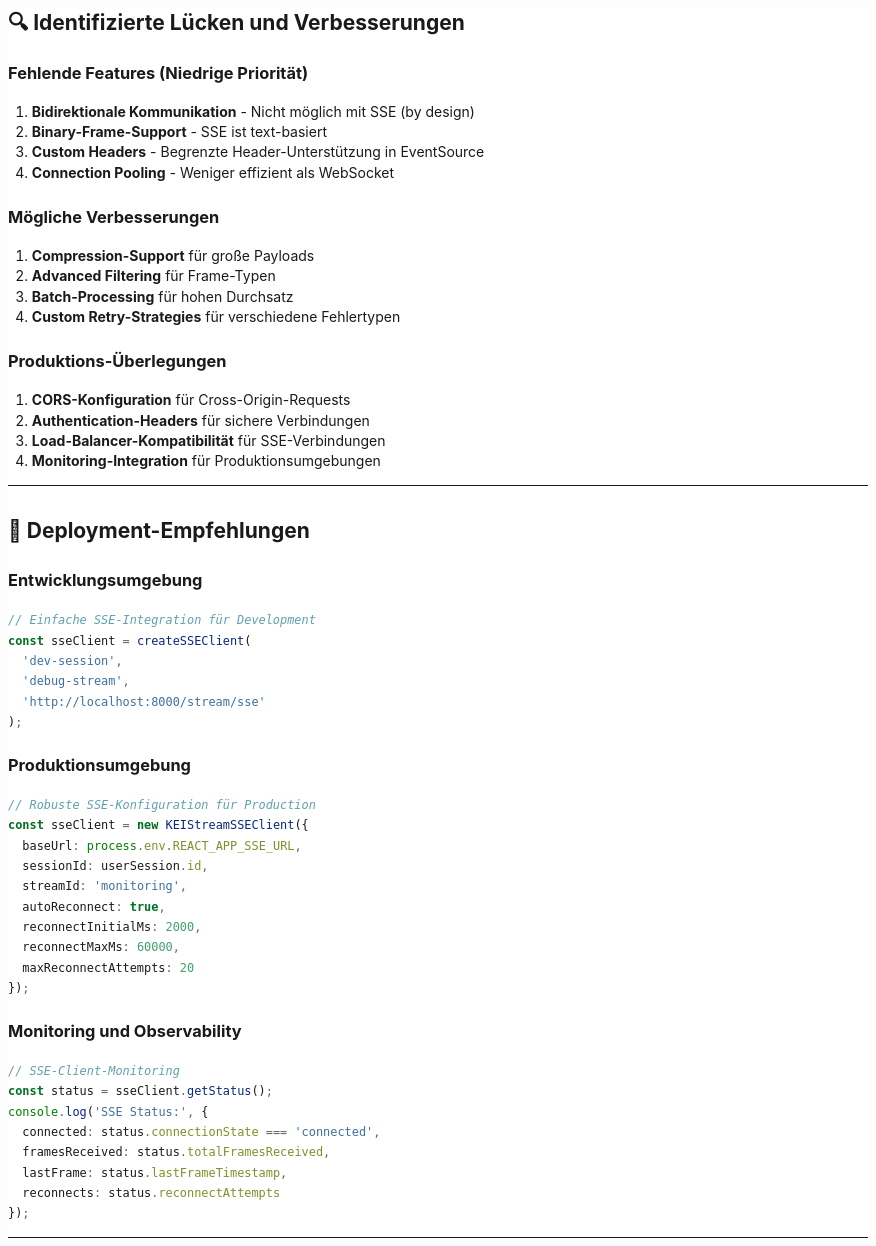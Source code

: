 
## 🔍 Identifizierte Lücken und Verbesserungen

### **Fehlende Features (Niedrige Priorität)**
1. **Bidirektionale Kommunikation** - Nicht möglich mit SSE (by design)
2. **Binary-Frame-Support** - SSE ist text-basiert
3. **Custom Headers** - Begrenzte Header-Unterstützung in EventSource
4. **Connection Pooling** - Weniger effizient als WebSocket

### **Mögliche Verbesserungen**
1. **Compression-Support** für große Payloads
2. **Advanced Filtering** für Frame-Typen
3. **Batch-Processing** für hohen Durchsatz
4. **Custom Retry-Strategies** für verschiedene Fehlertypen

### **Produktions-Überlegungen**
1. **CORS-Konfiguration** für Cross-Origin-Requests
2. **Authentication-Headers** für sichere Verbindungen
3. **Load-Balancer-Kompatibilität** für SSE-Verbindungen
4. **Monitoring-Integration** für Produktionsumgebungen

---

## 🎯 Deployment-Empfehlungen

### **Entwicklungsumgebung**
```typescript
// Einfache SSE-Integration für Development
const sseClient = createSSEClient(
  'dev-session',
  'debug-stream',
  'http://localhost:8000/stream/sse'
);
```

### **Produktionsumgebung**
```typescript
// Robuste SSE-Konfiguration für Production
const sseClient = new KEIStreamSSEClient({
  baseUrl: process.env.REACT_APP_SSE_URL,
  sessionId: userSession.id,
  streamId: 'monitoring',
  autoReconnect: true,
  reconnectInitialMs: 2000,
  reconnectMaxMs: 60000,
  maxReconnectAttempts: 20
});
```

### **Monitoring und Observability**
```typescript
// SSE-Client-Monitoring
const status = sseClient.getStatus();
console.log('SSE Status:', {
  connected: status.connectionState === 'connected',
  framesReceived: status.totalFramesReceived,
  lastFrame: status.lastFrameTimestamp,
  reconnects: status.reconnectAttempts
});
```

---